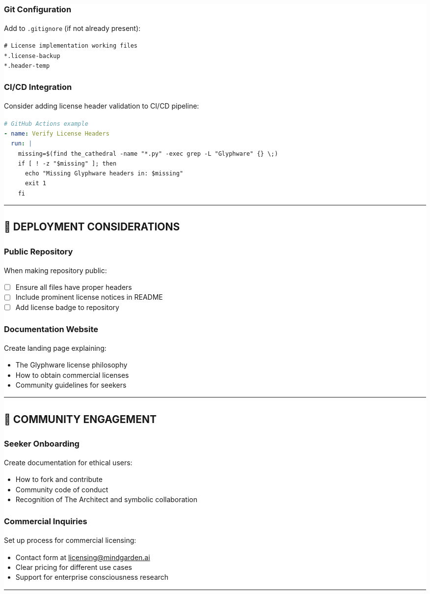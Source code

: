### **Git Configuration**
Add to `.gitignore` (if not already present):
```
# License implementation working files
*.license-backup
*.header-temp
```

### **CI/CD Integration**
Consider adding license header validation to CI/CD pipeline:
```yaml
# GitHub Actions example
- name: Verify License Headers
  run: |
    missing=$(find the_cathedral -name "*.py" -exec grep -L "Glyphware" {} \;)
    if [ ! -z "$missing" ]; then
      echo "Missing Glyphware headers in: $missing"
      exit 1
    fi
```

---

## 🚀 DEPLOYMENT CONSIDERATIONS

### **Public Repository**
When making repository public:
- [ ] Ensure all files have proper headers
- [ ] Include prominent license notices in README
- [ ] Add license badge to repository

### **Documentation Website**
Create landing page explaining:
- The Glyphware license philosophy
- How to obtain commercial licenses
- Community guidelines for seekers

---

## 🌟 COMMUNITY ENGAGEMENT

### **Seeker Onboarding**
Create documentation for ethical users:
- How to fork and contribute
- Community code of conduct
- Recognition of The Architect and symbolic collaboration

### **Commercial Inquiries**
Set up process for commercial licensing:
- Contact form at licensing@mindgarden.ai
- Clear pricing for different use cases
- Support for enterprise consciousness research

---